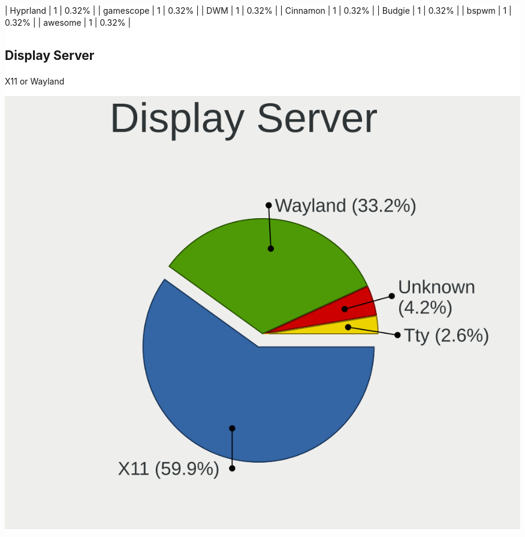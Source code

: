 | Hyprland   | 1         | 0.32%   |
| gamescope  | 1         | 0.32%   |
| DWM        | 1         | 0.32%   |
| Cinnamon   | 1         | 0.32%   |
| Budgie     | 1         | 0.32%   |
| bspwm      | 1         | 0.32%   |
| awesome    | 1         | 0.32%   |

Display Server
--------------

X11 or Wayland

![Display Server](./All/images/pie_chart/os_display_server.svg)
